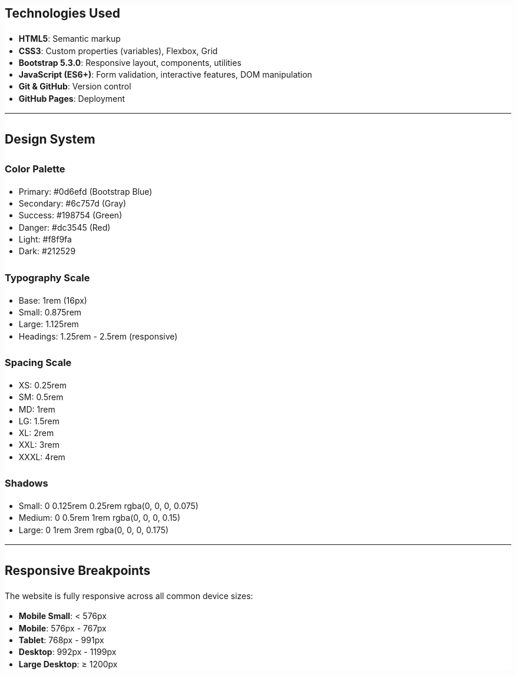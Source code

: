 
## Technologies Used

- **HTML5**: Semantic markup
- **CSS3**: Custom properties (variables), Flexbox, Grid
- **Bootstrap 5.3.0**: Responsive layout, components, utilities
- **JavaScript (ES6+)**: Form validation, interactive features, DOM manipulation
- **Git & GitHub**: Version control
- **GitHub Pages**: Deployment

---

## Design System

### Color Palette
- Primary: #0d6efd (Bootstrap Blue)
- Secondary: #6c757d (Gray)
- Success: #198754 (Green)
- Danger: #dc3545 (Red)
- Light: #f8f9fa
- Dark: #212529

### Typography Scale
- Base: 1rem (16px)
- Small: 0.875rem
- Large: 1.125rem
- Headings: 1.25rem - 2.5rem (responsive)

### Spacing Scale
- XS: 0.25rem
- SM: 0.5rem
- MD: 1rem
- LG: 1.5rem
- XL: 2rem
- XXL: 3rem
- XXXL: 4rem

### Shadows
- Small: 0 0.125rem 0.25rem rgba(0, 0, 0, 0.075)
- Medium: 0 0.5rem 1rem rgba(0, 0, 0, 0.15)
- Large: 0 1rem 3rem rgba(0, 0, 0, 0.175)

---

## Responsive Breakpoints

The website is fully responsive across all common device sizes:

- **Mobile Small**: < 576px
- **Mobile**: 576px - 767px
- **Tablet**: 768px - 991px
- **Desktop**: 992px - 1199px
- **Large Desktop**: ≥ 1200px

